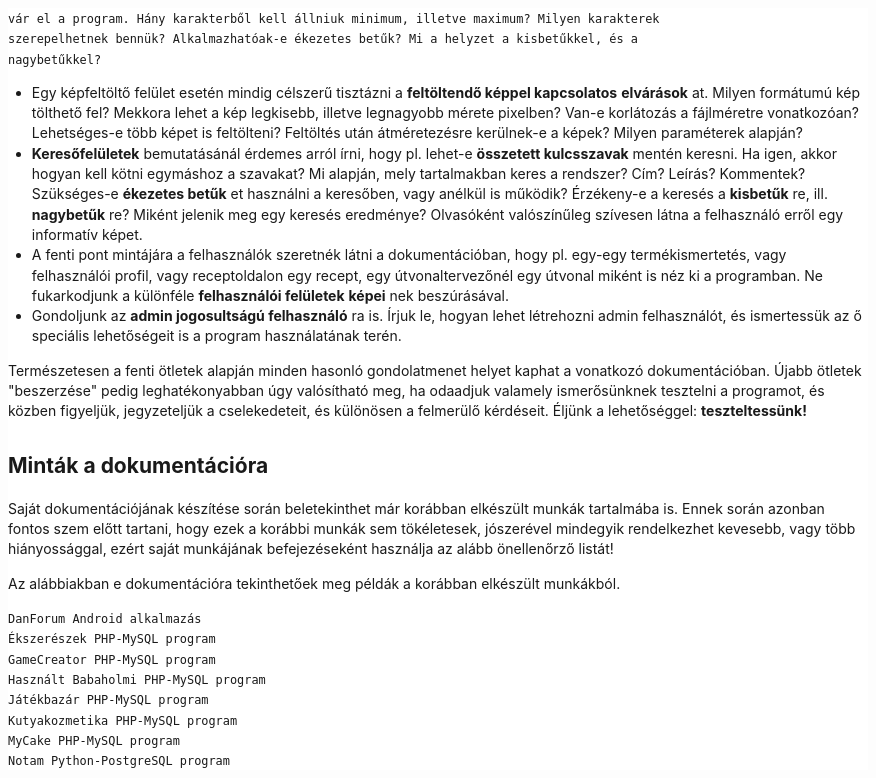 
```
vár el a program. Hány karakterből kell állniuk minimum, illetve maximum? Milyen karakterek
szerepelhetnek bennük? Alkalmazhatóak-e ékezetes betűk? Mi a helyzet a kisbetűkkel, és a
nagybetűkkel?
```
- Egy képfeltöltő felület esetén mindig célszerű tisztázni a **feltöltendő képpel kapcsolatos**
    **elvárások** at. Milyen formátumú kép tölthető fel? Mekkora lehet a kép legkisebb, illetve legnagyobb
    mérete pixelben? Van-e korlátozás a fájlméretre vonatkozóan? Lehetséges-e több képet is
    feltölteni? Feltöltés után átméretezésre kerülnek-e a képek? Milyen paraméterek alapján?
- **Keresőfelületek** bemutatásánál érdemes arról írni, hogy pl. lehet-e **összetett kulcsszavak** mentén
    keresni. Ha igen, akkor hogyan kell kötni egymáshoz a szavakat? Mi alapján, mely tartalmakban
    keres a rendszer? Cím? Leírás? Kommentek? Szükséges-e **ékezetes betűk** et használni a
    keresőben, vagy anélkül is működik? Érzékeny-e a keresés a **kisbetűk** re, ill. **nagybetűk** re? Miként
    jelenik meg egy keresés eredménye? Olvasóként valószínűleg szívesen látna a felhasználó erről
    egy informatív képet.
- A fenti pont mintájára a felhasználók szeretnék látni a dokumentációban, hogy pl. egy-egy
    termékismertetés, vagy felhasználói profil, vagy receptoldalon egy recept, egy útvonaltervezőnél
    egy útvonal miként is néz ki a programban. Ne fukarkodjunk a különféle **felhasználói felületek**
    **képei** nek beszúrásával.
- Gondoljunk az **admin jogosultságú felhasználó** ra is. Írjuk le, hogyan lehet létrehozni admin
    felhasználót, és ismertessük az ő speciális lehetőségeit is a program használatának terén.

Természetesen a fenti ötletek alapján minden hasonló gondolatmenet helyet kaphat a vonatkozó dokumentációban.
Újabb ötletek "beszerzése" pedig leghatékonyabban úgy valósítható meg, ha odaadjuk valamely ismerősünknek
tesztelni a programot, és közben figyeljük, jegyzeteljük a cselekedeteit, és különösen a felmerülő kérdéseit. Éljünk
a lehetőséggel: **teszteltessünk!**

## Minták a dokumentációra

Saját dokumentációjának készítése során beletekinthet már
korábban elkészült munkák tartalmába is. Ennek során
azonban fontos szem előtt tartani, hogy ezek a korábbi
munkák sem tökéletesek, jószerével mindegyik
rendelkezhet kevesebb, vagy több hiányossággal, ezért saját munkájának befejezéseként használja az alább
önellenőrző listát!

Az alábbiakban e dokumentációra tekinthetőek meg példák a korábban elkészült munkákból.

```
DanForum Android alkalmazás
Ékszerészek PHP-MySQL program
GameCreator PHP-MySQL program
Használt Babaholmi PHP-MySQL program
Játékbazár PHP-MySQL program
Kutyakozmetika PHP-MySQL program
MyCake PHP-MySQL program
Notam Python-PostgreSQL program
```
